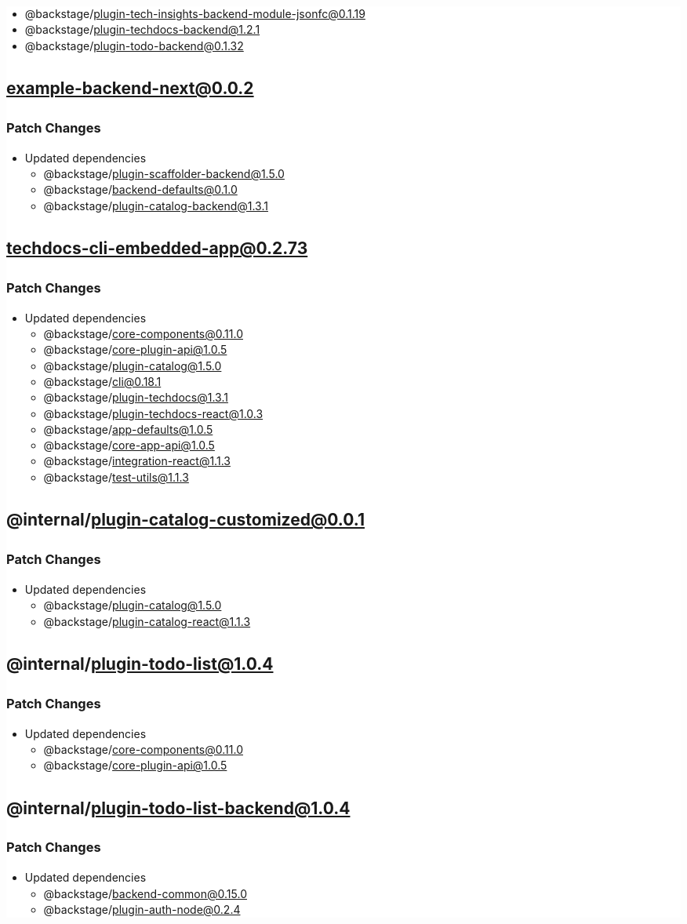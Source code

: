   - @backstage/plugin-tech-insights-backend-module-jsonfc@0.1.19
  - @backstage/plugin-techdocs-backend@1.2.1
  - @backstage/plugin-todo-backend@0.1.32

## example-backend-next@0.0.2

### Patch Changes

- Updated dependencies
  - @backstage/plugin-scaffolder-backend@1.5.0
  - @backstage/backend-defaults@0.1.0
  - @backstage/plugin-catalog-backend@1.3.1

## techdocs-cli-embedded-app@0.2.73

### Patch Changes

- Updated dependencies
  - @backstage/core-components@0.11.0
  - @backstage/core-plugin-api@1.0.5
  - @backstage/plugin-catalog@1.5.0
  - @backstage/cli@0.18.1
  - @backstage/plugin-techdocs@1.3.1
  - @backstage/plugin-techdocs-react@1.0.3
  - @backstage/app-defaults@1.0.5
  - @backstage/core-app-api@1.0.5
  - @backstage/integration-react@1.1.3
  - @backstage/test-utils@1.1.3

## @internal/plugin-catalog-customized@0.0.1

### Patch Changes

- Updated dependencies
  - @backstage/plugin-catalog@1.5.0
  - @backstage/plugin-catalog-react@1.1.3

## @internal/plugin-todo-list@1.0.4

### Patch Changes

- Updated dependencies
  - @backstage/core-components@0.11.0
  - @backstage/core-plugin-api@1.0.5

## @internal/plugin-todo-list-backend@1.0.4

### Patch Changes

- Updated dependencies
  - @backstage/backend-common@0.15.0
  - @backstage/plugin-auth-node@0.2.4
